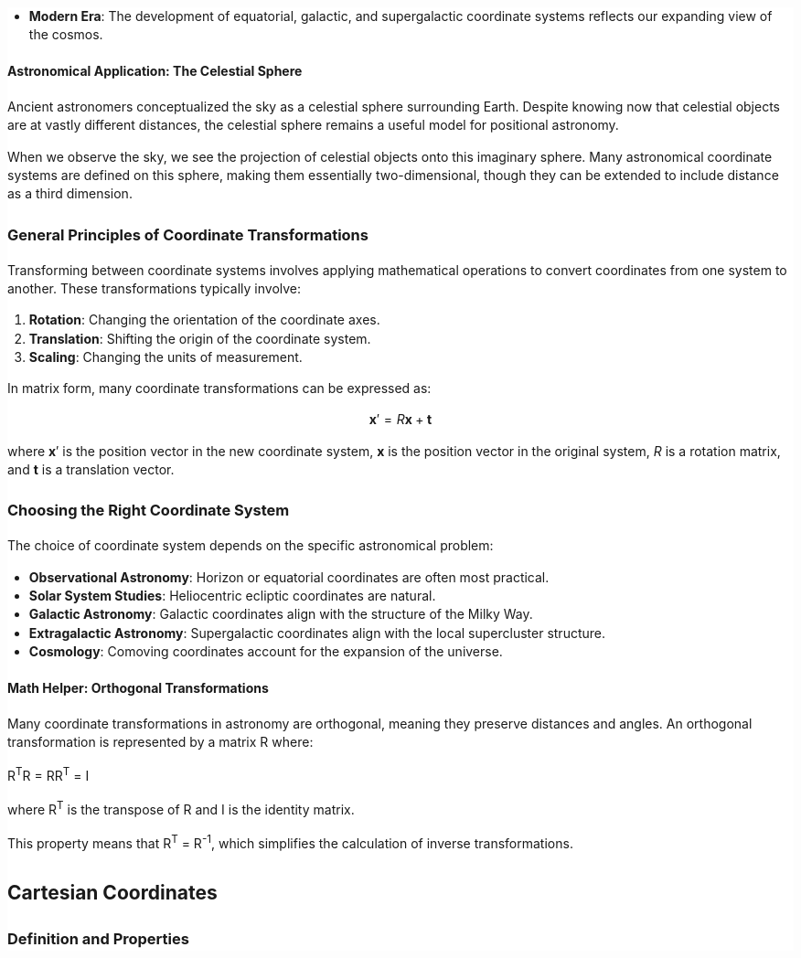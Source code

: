 - **Modern Era**: The development of equatorial, galactic, and supergalactic coordinate systems reflects our expanding view of the cosmos.

<div class="astronomical-application">
<h4>Astronomical Application: The Celestial Sphere</h4>
<p>Ancient astronomers conceptualized the sky as a celestial sphere surrounding Earth. Despite knowing now that celestial objects are at vastly different distances, the celestial sphere remains a useful model for positional astronomy.</p>
<p>When we observe the sky, we see the projection of celestial objects onto this imaginary sphere. Many astronomical coordinate systems are defined on this sphere, making them essentially two-dimensional, though they can be extended to include distance as a third dimension.</p>
</div>

### General Principles of Coordinate Transformations

Transforming between coordinate systems involves applying mathematical operations to convert coordinates from one system to another. These transformations typically involve:

1. **Rotation**: Changing the orientation of the coordinate axes.
2. **Translation**: Shifting the origin of the coordinate system.
3. **Scaling**: Changing the units of measurement.

In matrix form, many coordinate transformations can be expressed as:

$$\mathbf{x}' = R\mathbf{x} + \mathbf{t}$$

where $\mathbf{x}'$ is the position vector in the new coordinate system, $\mathbf{x}$ is the position vector in the original system, $R$ is a rotation matrix, and $\mathbf{t}$ is a translation vector.

### Choosing the Right Coordinate System

The choice of coordinate system depends on the specific astronomical problem:

- **Observational Astronomy**: Horizon or equatorial coordinates are often most practical.
- **Solar System Studies**: Heliocentric ecliptic coordinates are natural.
- **Galactic Astronomy**: Galactic coordinates align with the structure of the Milky Way.
- **Extragalactic Astronomy**: Supergalactic coordinates align with the local supercluster structure.
- **Cosmology**: Comoving coordinates account for the expansion of the universe.

<div class="math-helper">
<h4>Math Helper: Orthogonal Transformations</h4>
<p>Many coordinate transformations in astronomy are orthogonal, meaning they preserve distances and angles. An orthogonal transformation is represented by a matrix R where:</p>
<p>R<sup>T</sup>R = RR<sup>T</sup> = I</p>
<p>where R<sup>T</sup> is the transpose of R and I is the identity matrix.</p>
<p>This property means that R<sup>T</sup> = R<sup>-1</sup>, which simplifies the calculation of inverse transformations.</p>
</div>

## Cartesian Coordinates

### Definition and Properties
